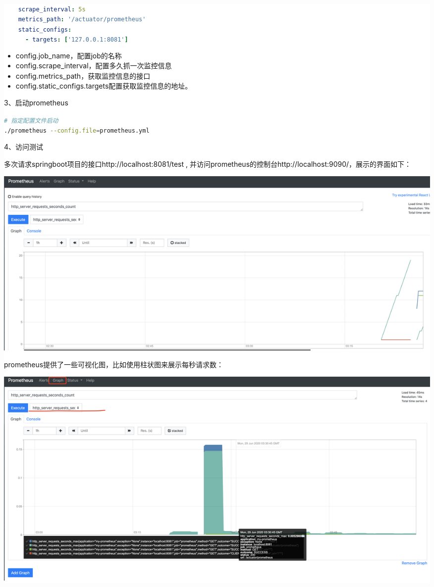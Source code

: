 ```yaml
    scrape_interval: 5s
    metrics_path: '/actuator/prometheus'
    static_configs:
      - targets: ['127.0.0.1:8081']
```

- config.job_name，配置job的名称
- config.scrape_interval，配置多久抓一次监控信息
- config.metrics_path，获取监控信息的接口
- config.static_configs.targets配置获取监控信息的地址。

3、启动prometheus

```sh
# 指定配置文件启动
./prometheus --config.file=prometheus.yml
```

4、访问测试

多次请求springboot项目的接口http://localhost:8081/test , 并访问prometheus的控制台http://localhost:9090/，展示的界面如下：

![](\assets\images\2020\springcloud\prometheus-test-1.jpg)

prometheus提供了一些可视化图，比如使用柱状图来展示每秒请求数：

![](\assets\images\2020\springcloud\prometheus-test-2.jpg)
